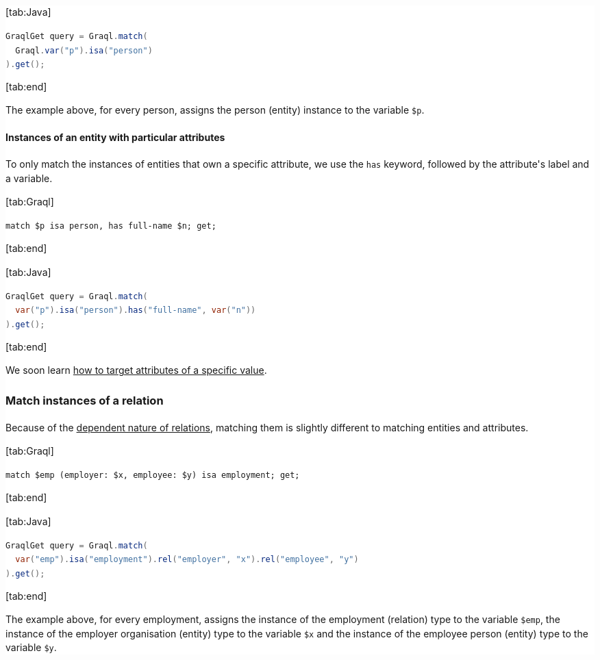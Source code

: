 [tab:Java]
```java
GraqlGet query = Graql.match(
  Graql.var("p").isa("person")
).get();
```
[tab:end]
</div>

The example above, for every person, assigns the person (entity) instance to the variable `$p`.

#### Instances of an entity with particular attributes
To only match the instances of entities that own a specific attribute, we use the `has` keyword, followed by the attribute's label and a variable.

<div class="tabs dark">

[tab:Graql]
```graql
match $p isa person, has full-name $n; get;
```
[tab:end]

[tab:Java]
```java
GraqlGet query = Graql.match(
  var("p").isa("person").has("full-name", var("n"))
).get();
```
[tab:end]
</div>


We soon learn [how to target attributes of a specific value](#match-instances-of-an-attribute).

### Match instances of a relation
Because of the [dependent nature of relations](/docs/schema/concepts#define-a-relation), matching them is slightly different to matching entities and attributes.

<div class="tabs dark">

[tab:Graql]
```graql
match $emp (employer: $x, employee: $y) isa employment; get;
```
[tab:end]

[tab:Java]
```java
GraqlGet query = Graql.match(
  var("emp").isa("employment").rel("employer", "x").rel("employee", "y")
).get();
```
[tab:end]
</div>

The example above, for every employment, assigns the instance of the employment (relation) type to the variable `$emp`, the instance of the employer organisation (entity) type to the variable `$x` and the instance of the employee person (entity) type to the variable `$y`.
